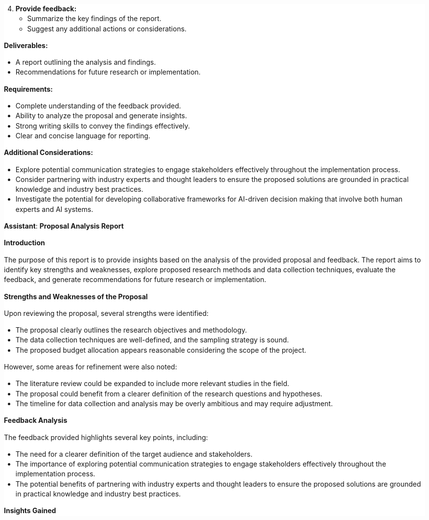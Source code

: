 
4. **Provide feedback:**
    - Summarize the key findings of the report.
    - Suggest any additional actions or considerations.

**Deliverables:**

* A report outlining the analysis and findings.
* Recommendations for future research or implementation.

**Requirements:**

* Complete understanding of the feedback provided.
* Ability to analyze the proposal and generate insights.
* Strong writing skills to convey the findings effectively.
* Clear and concise language for reporting.

**Additional Considerations:**

* Explore potential communication strategies to engage stakeholders effectively throughout the implementation process.
* Consider partnering with industry experts and thought leaders to ensure the proposed solutions are grounded in practical knowledge and industry best practices.
* Investigate the potential for developing collaborative frameworks for AI-driven decision making that involve both human experts and AI systems.

**Assistant**: **Proposal Analysis Report**

**Introduction**

The purpose of this report is to provide insights based on the analysis of the provided proposal and feedback. The report aims to identify key strengths and weaknesses, explore proposed research methods and data collection techniques, evaluate the feedback, and generate recommendations for future research or implementation.

**Strengths and Weaknesses of the Proposal**

Upon reviewing the proposal, several strengths were identified:

* The proposal clearly outlines the research objectives and methodology.
* The data collection techniques are well-defined, and the sampling strategy is sound.
* The proposed budget allocation appears reasonable considering the scope of the project.

However, some areas for refinement were also noted:

* The literature review could be expanded to include more relevant studies in the field.
* The proposal could benefit from a clearer definition of the research questions and hypotheses.
* The timeline for data collection and analysis may be overly ambitious and may require adjustment.

**Feedback Analysis**

The feedback provided highlights several key points, including:

* The need for a clearer definition of the target audience and stakeholders.
* The importance of exploring potential communication strategies to engage stakeholders effectively throughout the implementation process.
* The potential benefits of partnering with industry experts and thought leaders to ensure the proposed solutions are grounded in practical knowledge and industry best practices.

**Insights Gained**
